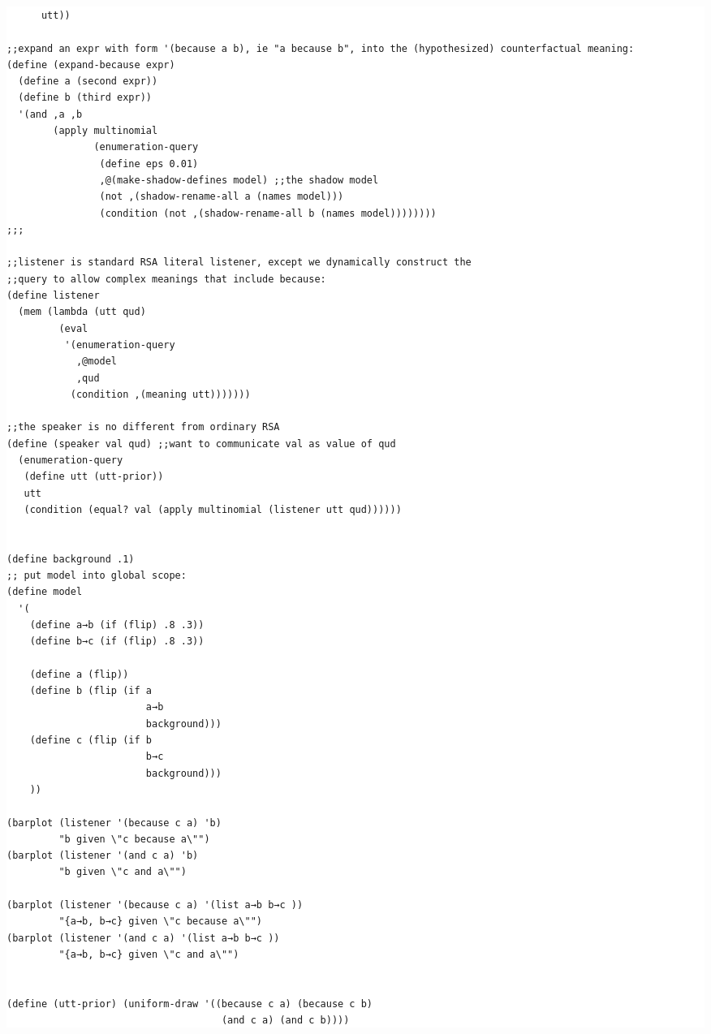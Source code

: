 ~~~
      utt))

;;expand an expr with form '(because a b), ie "a because b", into the (hypothesized) counterfactual meaning:
(define (expand-because expr) 
  (define a (second expr))
  (define b (third expr))
  '(and ,a ,b
        (apply multinomial
               (enumeration-query
                (define eps 0.01)
                ,@(make-shadow-defines model) ;;the shadow model
                (not ,(shadow-rename-all a (names model)))
                (condition (not ,(shadow-rename-all b (names model))))))))
;;;

;;listener is standard RSA literal listener, except we dynamically construct the 
;;query to allow complex meanings that include because:
(define listener 
  (mem (lambda (utt qud)
         (eval
          '(enumeration-query
            ,@model
            ,qud
           (condition ,(meaning utt)))))))

;;the speaker is no different from ordinary RSA
(define (speaker val qud) ;;want to communicate val as value of qud
  (enumeration-query
   (define utt (utt-prior))
   utt
   (condition (equal? val (apply multinomial (listener utt qud))))))


(define background .1)
;; put model into global scope:
(define model 
  '(
    (define a→b (if (flip) .8 .3))
    (define b→c (if (flip) .8 .3))
    
    (define a (flip))
    (define b (flip (if a
                        a→b
                        background)))
    (define c (flip (if b
                        b→c
                        background)))
    ))

(barplot (listener '(because c a) 'b)
         "b given \"c because a\"")
(barplot (listener '(and c a) 'b)
         "b given \"c and a\"")

(barplot (listener '(because c a) '(list a→b b→c ))
         "{a→b, b→c} given \"c because a\"")
(barplot (listener '(and c a) '(list a→b b→c ))
         "{a→b, b→c} given \"c and a\"")


(define (utt-prior) (uniform-draw '((because c a) (because c b)
                                     (and c a) (and c b))))
~~~